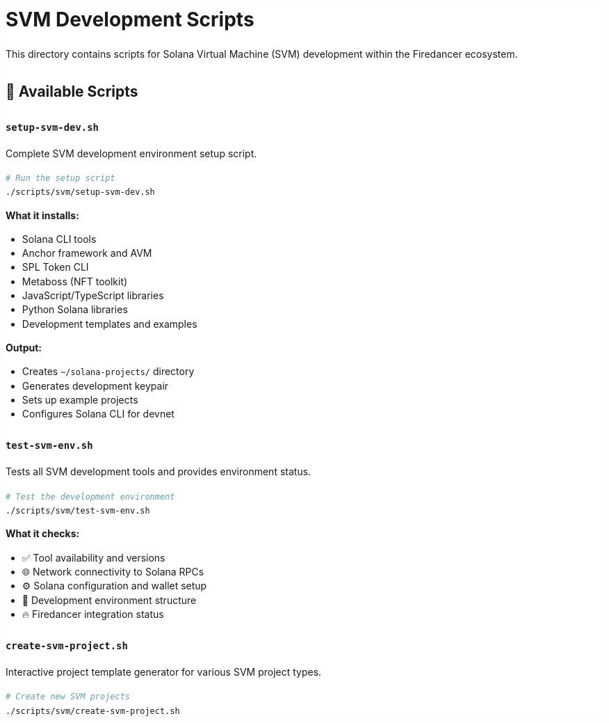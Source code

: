# SVM Development Scripts

This directory contains scripts for Solana Virtual Machine (SVM) development within the Firedancer ecosystem.

## 📁 Available Scripts

### `setup-svm-dev.sh`
Complete SVM development environment setup script.

```bash
# Run the setup script
./scripts/svm/setup-svm-dev.sh
```

**What it installs:**
- Solana CLI tools
- Anchor framework and AVM
- SPL Token CLI
- Metaboss (NFT toolkit)
- JavaScript/TypeScript libraries
- Python Solana libraries
- Development templates and examples

**Output:**
- Creates `~/solana-projects/` directory
- Generates development keypair
- Sets up example projects
- Configures Solana CLI for devnet

### `test-svm-env.sh`
Tests all SVM development tools and provides environment status.

```bash
# Test the development environment
./scripts/svm/test-svm-env.sh
```

**What it checks:**
- ✅ Tool availability and versions
- 🌐 Network connectivity to Solana RPCs
- ⚙️ Solana configuration and wallet setup
- 📂 Development environment structure
- 🔥 Firedancer integration status

### `create-svm-project.sh`
Interactive project template generator for various SVM project types.

```bash
# Create new SVM projects
./scripts/svm/create-svm-project.sh
```
